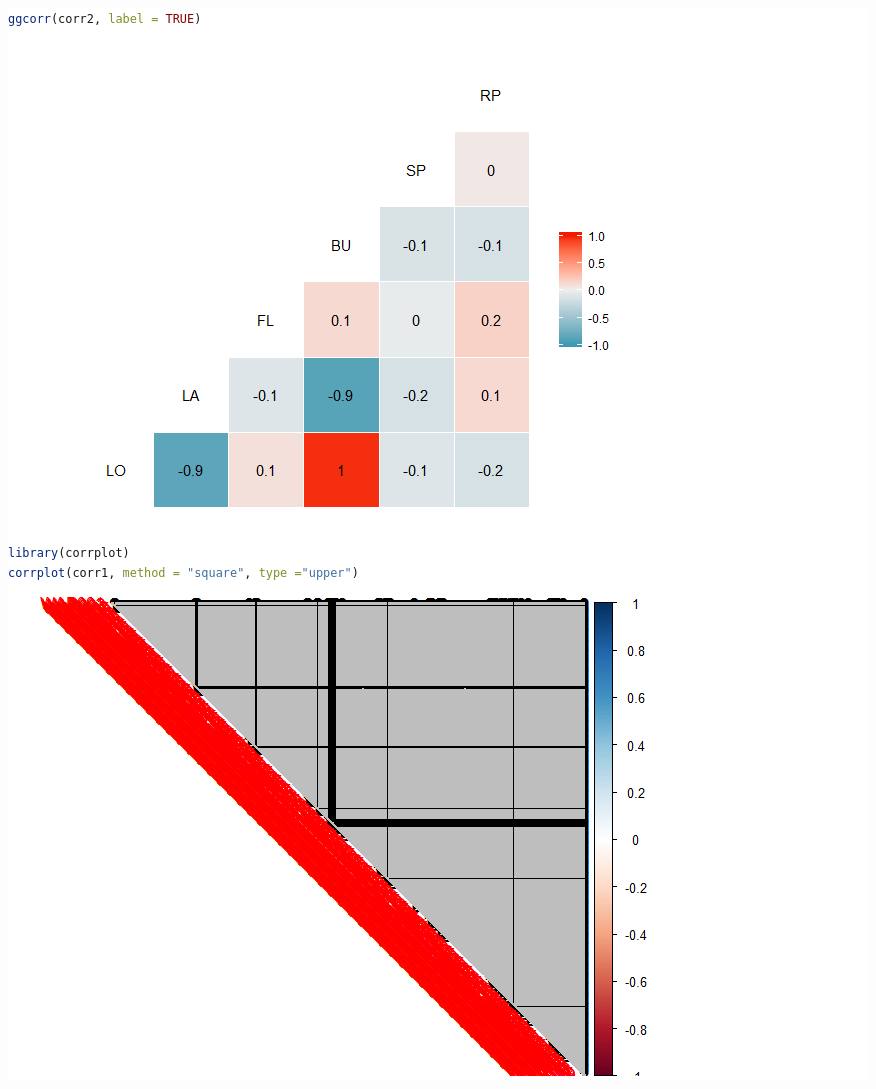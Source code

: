 ``` r
ggcorr(corr2, label = TRUE)
```

![](01_Preprocessing_files/figure-markdown_github/Correlation%20Matrices2-1.png)

``` r
library(corrplot)
corrplot(corr1, method = "square", type ="upper")
```

![](01_Preprocessing_files/figure-markdown_github/Correlation%20Matrices3-1.png)
